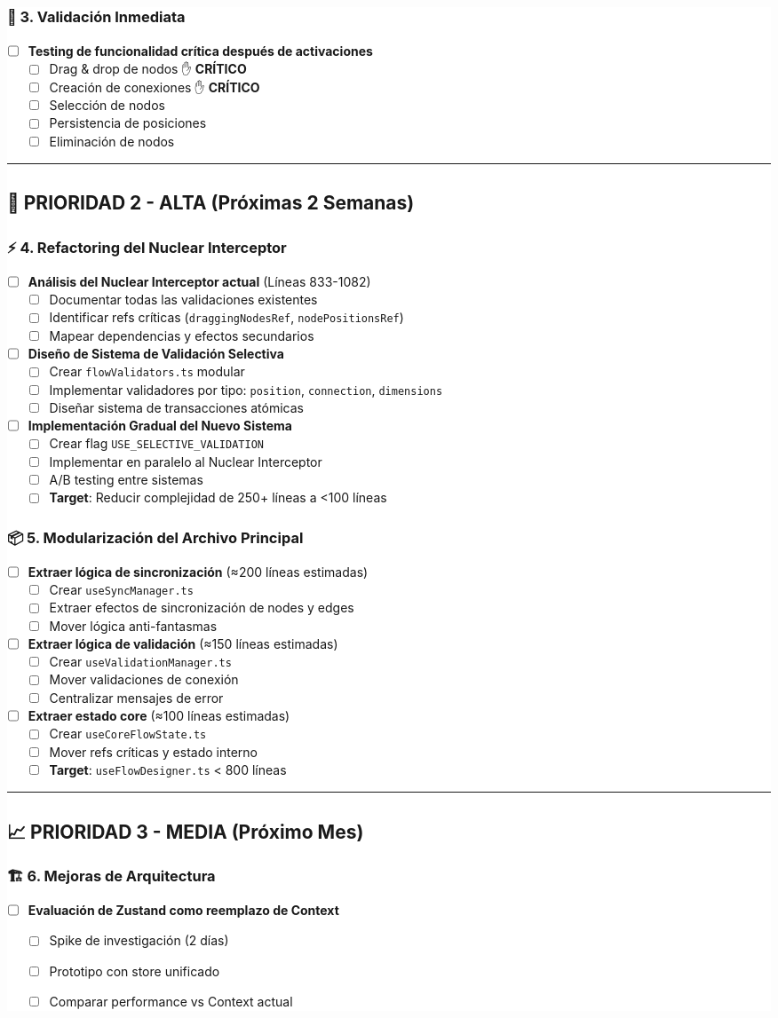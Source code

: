 ### **🎯 3. Validación Inmediata**
- [ ] **Testing de funcionalidad crítica después de activaciones**
  - [ ] Drag & drop de nodos ✋ **CRÍTICO**
  - [ ] Creación de conexiones ✋ **CRÍTICO**  
  - [ ] Selección de nodos
  - [ ] Persistencia de posiciones
  - [ ] Eliminación de nodos

---

## 🔧 **PRIORIDAD 2 - ALTA (Próximas 2 Semanas)**

### **⚡ 4. Refactoring del Nuclear Interceptor**
- [ ] **Análisis del Nuclear Interceptor actual** (Líneas 833-1082)
  - [ ] Documentar todas las validaciones existentes
  - [ ] Identificar refs críticas (`draggingNodesRef`, `nodePositionsRef`)
  - [ ] Mapear dependencias y efectos secundarios
  
- [ ] **Diseño de Sistema de Validación Selectiva**
  - [ ] Crear `flowValidators.ts` modular
  - [ ] Implementar validadores por tipo: `position`, `connection`, `dimensions`
  - [ ] Diseñar sistema de transacciones atómicas
  
- [ ] **Implementación Gradual del Nuevo Sistema**
  - [ ] Crear flag `USE_SELECTIVE_VALIDATION`
  - [ ] Implementar en paralelo al Nuclear Interceptor
  - [ ] A/B testing entre sistemas
  - [ ] **Target**: Reducir complejidad de 250+ líneas a <100 líneas

### **📦 5. Modularización del Archivo Principal**
- [ ] **Extraer lógica de sincronización** (≈200 líneas estimadas)
  - [ ] Crear `useSyncManager.ts`
  - [ ] Extraer efectos de sincronización de nodes y edges
  - [ ] Mover lógica anti-fantasmas
  
- [ ] **Extraer lógica de validación** (≈150 líneas estimadas)
  - [ ] Crear `useValidationManager.ts`
  - [ ] Mover validaciones de conexión
  - [ ] Centralizar mensajes de error
  
- [ ] **Extraer estado core** (≈100 líneas estimadas)
  - [ ] Crear `useCoreFlowState.ts`
  - [ ] Mover refs críticas y estado interno
  - [ ] **Target**: `useFlowDesigner.ts` < 800 líneas

---

## 📈 **PRIORIDAD 3 - MEDIA (Próximo Mes)**

### **🏗️ 6. Mejoras de Arquitectura**
- [ ] **Evaluación de Zustand como reemplazo de Context**
  - [ ] Spike de investigación (2 días)
  - [ ] Prototipo con store unificado
  - [ ] Comparar performance vs Context actual
  